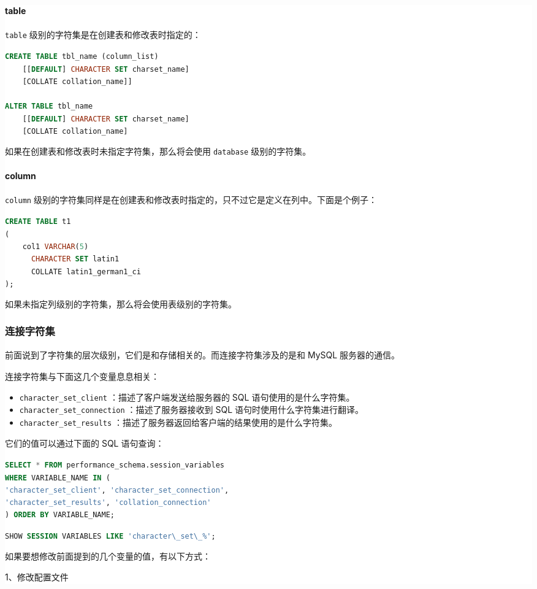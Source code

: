 #### table

`table` 级别的字符集是在创建表和修改表时指定的：

```sql
CREATE TABLE tbl_name (column_list)
    [[DEFAULT] CHARACTER SET charset_name]
    [COLLATE collation_name]]

ALTER TABLE tbl_name
    [[DEFAULT] CHARACTER SET charset_name]
    [COLLATE collation_name]
```

如果在创建表和修改表时未指定字符集，那么将会使用 `database` 级别的字符集。

#### column

`column` 级别的字符集同样是在创建表和修改表时指定的，只不过它是定义在列中。下面是个例子：

```sql
CREATE TABLE t1
(
    col1 VARCHAR(5)
      CHARACTER SET latin1
      COLLATE latin1_german1_ci
);
```

如果未指定列级别的字符集，那么将会使用表级别的字符集。

### 连接字符集

前面说到了字符集的层次级别，它们是和存储相关的。而连接字符集涉及的是和 MySQL 服务器的通信。

连接字符集与下面这几个变量息息相关：

- `character_set_client` ：描述了客户端发送给服务器的 SQL 语句使用的是什么字符集。
- `character_set_connection` ：描述了服务器接收到 SQL 语句时使用什么字符集进行翻译。
- `character_set_results` ：描述了服务器返回给客户端的结果使用的是什么字符集。

它们的值可以通过下面的 SQL 语句查询：

```sql
SELECT * FROM performance_schema.session_variables
WHERE VARIABLE_NAME IN (
'character_set_client', 'character_set_connection',
'character_set_results', 'collation_connection'
) ORDER BY VARIABLE_NAME;
```

```sql
SHOW SESSION VARIABLES LIKE 'character\_set\_%';
```

如果要想修改前面提到的几个变量的值，有以下方式：

1、修改配置文件
